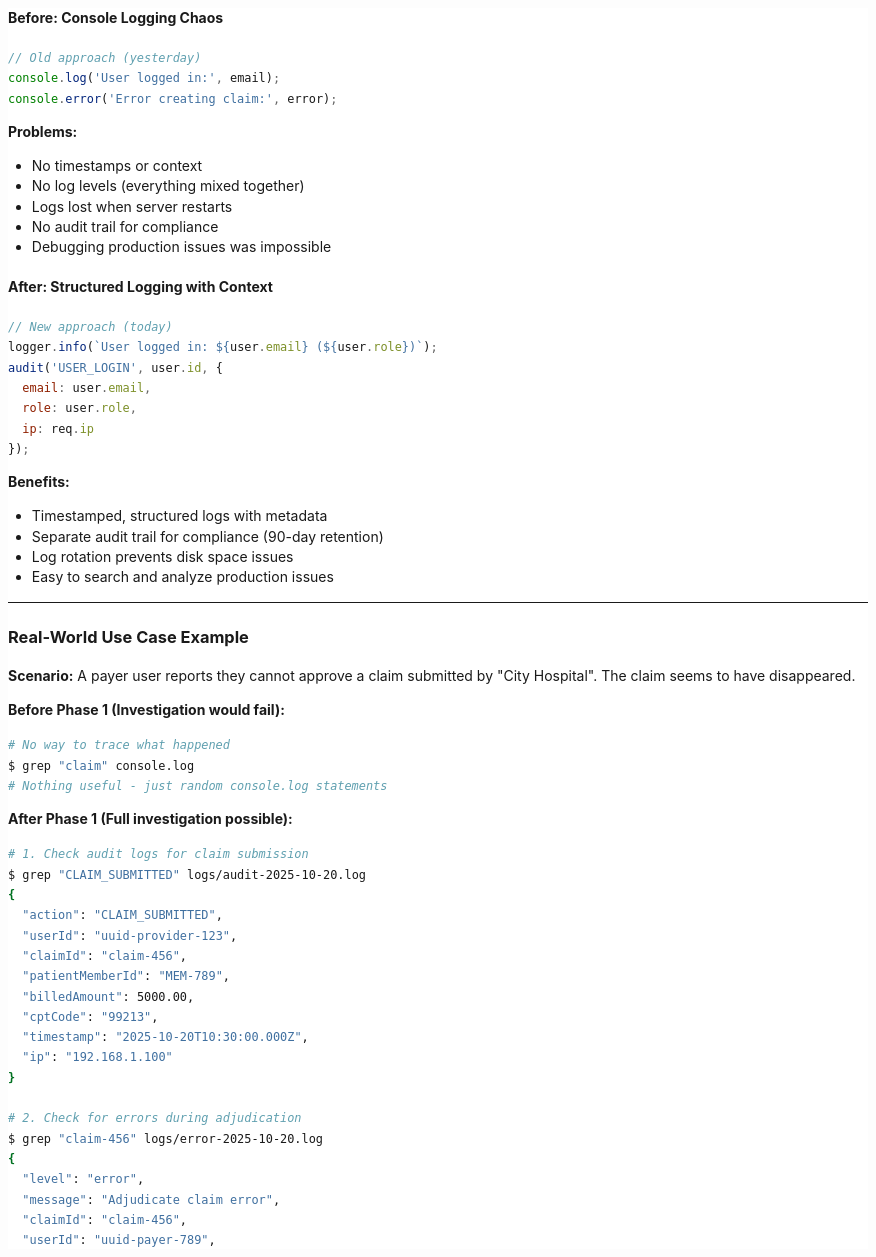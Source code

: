 #### Before: Console Logging Chaos
```javascript
// Old approach (yesterday)
console.log('User logged in:', email);
console.error('Error creating claim:', error);
```

**Problems:**
- No timestamps or context
- No log levels (everything mixed together)
- Logs lost when server restarts
- No audit trail for compliance
- Debugging production issues was impossible

#### After: Structured Logging with Context
```javascript
// New approach (today)
logger.info(`User logged in: ${user.email} (${user.role})`);
audit('USER_LOGIN', user.id, {
  email: user.email,
  role: user.role,
  ip: req.ip
});
```

**Benefits:**
- Timestamped, structured logs with metadata
- Separate audit trail for compliance (90-day retention)
- Log rotation prevents disk space issues
- Easy to search and analyze production issues

---

### Real-World Use Case Example

**Scenario:** A payer user reports they cannot approve a claim submitted by "City Hospital". The claim seems to have disappeared.

**Before Phase 1 (Investigation would fail):**
```bash
# No way to trace what happened
$ grep "claim" console.log
# Nothing useful - just random console.log statements
```

**After Phase 1 (Full investigation possible):**
```bash
# 1. Check audit logs for claim submission
$ grep "CLAIM_SUBMITTED" logs/audit-2025-10-20.log
{
  "action": "CLAIM_SUBMITTED",
  "userId": "uuid-provider-123",
  "claimId": "claim-456",
  "patientMemberId": "MEM-789",
  "billedAmount": 5000.00,
  "cptCode": "99213",
  "timestamp": "2025-10-20T10:30:00.000Z",
  "ip": "192.168.1.100"
}

# 2. Check for errors during adjudication
$ grep "claim-456" logs/error-2025-10-20.log
{
  "level": "error",
  "message": "Adjudicate claim error",
  "claimId": "claim-456",
  "userId": "uuid-payer-789",
```
